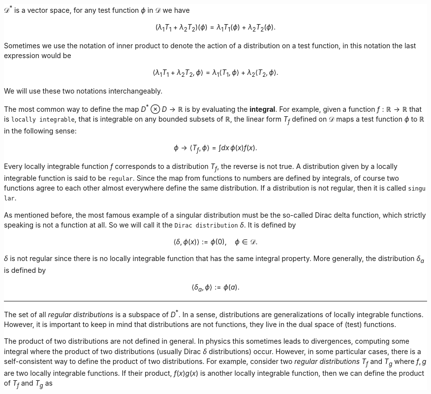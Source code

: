 $\mathcal{D}^{\ast}$ is a vector space, for any test function $\phi$ in $\mathcal{D}$ we have

$$
(\lambda_{1}T_{1}+\lambda_{2}T_{2})(\phi)=\lambda_{1}T_{1}(\phi)+\lambda_{2}T_{2}(\phi).
$$

Sometimes we use the notation of inner product to denote the action of a distribution on a test function, in this notation the last expression would be 

$$
\left\langle \lambda_{1}T_{1}+\lambda_{2}T_{2},\phi \right\rangle = \lambda_{1}\left\langle  T_{1},\phi\right\rangle + \lambda_{2}\left\langle  T_{2},\phi\right\rangle. 
$$

We will use these two notations interchangeably.

The most common way to define the map $D^{\ast}\otimes D\to \mathbb{R}$ is by evaluating the **integral**. For example, given a function $f:\mathbb{R}\to \mathbb{R}$ that is `locally integrable`,  that is integrable on any bounded subsets of $\mathbb{R}$, the linear form $T_{f}$ defined on $\mathcal{D}$ maps a test function $\phi$ to $\mathbb{R}$ in the following sense:

$$
\phi\to \left\langle T_{f},\phi \right\rangle =\int dx \,  \phi(x)f(x).
$$

Every locally integrable function $f$ corresponds to a distribution $T_{f}$, the reverse is not true. A distribution given by a locally integrable function is said to be `regular`. Since the map from functions to numbers are defined by integrals, of course two functions agree to each other almost everywhere define the same distribution. If a distribution is not regular, then it is called `singular`. 

As mentioned before, the most famous example of a singular distribution must be the so-called Dirac delta function, which strictly speaking is not a function at all. So we will call it the `Dirac distribution` $\delta$. It is defined by 

$$
\left\langle \delta,\phi(x) \right\rangle :=\phi(0),\quad \phi\in\mathcal{D}.
$$

$\delta$ is not regular since there is no locally integrable function that has the same integral property. More generally, the distribution $\delta_{a}$ is defined by 

$$
\left\langle \delta_{a},\phi \right\rangle :=\phi(a).
$$

- - -

The set of all *regular distributions* is a subspace of $D^{\ast}$. In a sense, distributions are generalizations of locally integrable functions. However, it is important to keep in mind that distributions are not functions, they live in the dual space of (test) functions.

The product of two distributions are not defined in general. In physics this sometimes leads to divergences, computing some integral where the product of two distributions (usually Dirac $\delta$ distributions) occur. However, in some particular cases, there is a self-consistent way to define the product of two distributions. For example, consider two *regular distributions* $T_{f}$ and $T_{g}$ where $f,g$ are two locally integrable functions. If their product, $f(x)g(x)$ is another locally integrable function, then we can define the product of $T_{f}$ and $T_{g}$ as 
